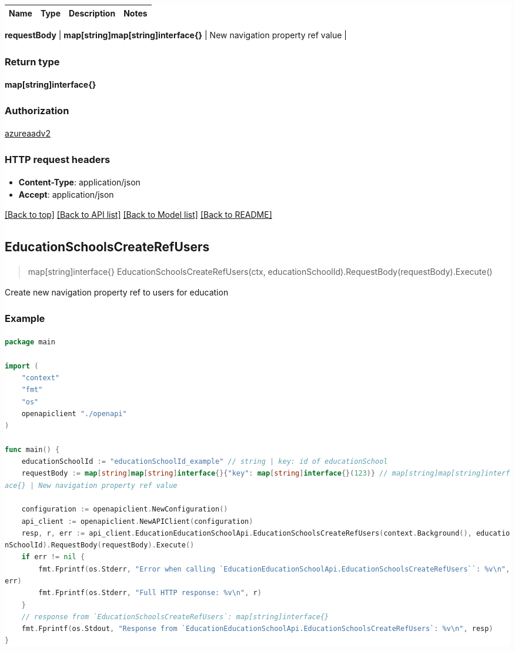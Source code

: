
Name | Type | Description  | Notes
------------- | ------------- | ------------- | -------------

 **requestBody** | **map[string]map[string]interface{}** | New navigation property ref value | 

### Return type

**map[string]interface{}**

### Authorization

[azureaadv2](../README.md#azureaadv2)

### HTTP request headers

- **Content-Type**: application/json
- **Accept**: application/json

[[Back to top]](#) [[Back to API list]](../README.md#documentation-for-api-endpoints)
[[Back to Model list]](../README.md#documentation-for-models)
[[Back to README]](../README.md)


## EducationSchoolsCreateRefUsers

> map[string]interface{} EducationSchoolsCreateRefUsers(ctx, educationSchoolId).RequestBody(requestBody).Execute()

Create new navigation property ref to users for education



### Example

```go
package main

import (
    "context"
    "fmt"
    "os"
    openapiclient "./openapi"
)

func main() {
    educationSchoolId := "educationSchoolId_example" // string | key: id of educationSchool
    requestBody := map[string]map[string]interface{}{"key": map[string]interface{}(123)} // map[string]map[string]interface{} | New navigation property ref value

    configuration := openapiclient.NewConfiguration()
    api_client := openapiclient.NewAPIClient(configuration)
    resp, r, err := api_client.EducationEducationSchoolApi.EducationSchoolsCreateRefUsers(context.Background(), educationSchoolId).RequestBody(requestBody).Execute()
    if err != nil {
        fmt.Fprintf(os.Stderr, "Error when calling `EducationEducationSchoolApi.EducationSchoolsCreateRefUsers``: %v\n", err)
        fmt.Fprintf(os.Stderr, "Full HTTP response: %v\n", r)
    }
    // response from `EducationSchoolsCreateRefUsers`: map[string]interface{}
    fmt.Fprintf(os.Stdout, "Response from `EducationEducationSchoolApi.EducationSchoolsCreateRefUsers`: %v\n", resp)
}
```
